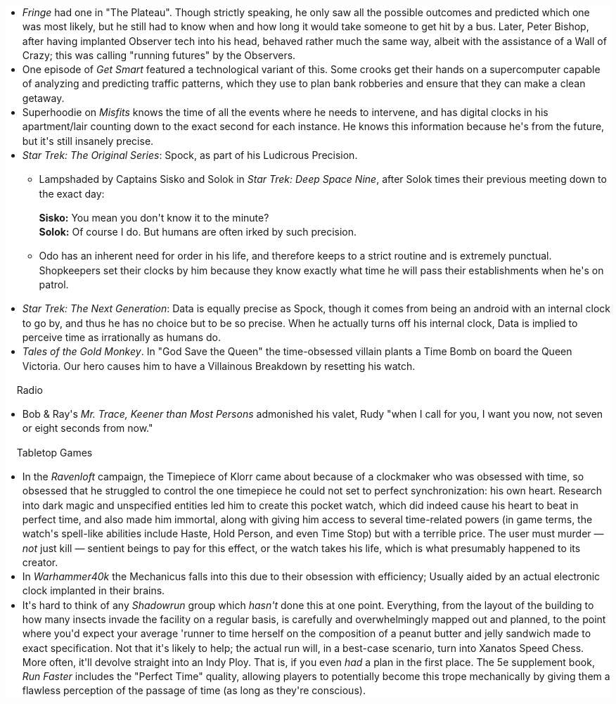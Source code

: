 -   _Fringe_ had one in "The Plateau". Though strictly speaking, he only saw all the possible outcomes and predicted which one was most likely, but he still had to know when and how long it would take someone to get hit by a bus. Later, Peter Bishop, after having implanted Observer tech into his head, behaved rather much the same way, albeit with the assistance of a Wall of Crazy; this was calling "running futures" by the Observers.
-   One episode of _Get Smart_ featured a technological variant of this. Some crooks get their hands on a supercomputer capable of analyzing and predicting traffic patterns, which they use to plan bank robberies and ensure that they can make a clean getaway.
-   Superhoodie on _Misfits_ knows the time of all the events where he needs to intervene, and has digital clocks in his apartment/lair counting down to the exact second for each instance. He knows this information because he's from the future, but it's still insanely precise.
-   _Star Trek: The Original Series_: Spock, as part of his Ludicrous Precision.
    -   Lampshaded by Captains Sisko and Solok in _Star Trek: Deep Space Nine_, after Solok times their previous meeting down to the exact day:
        
        **Sisko:** You mean you don't know it to the minute?  
        **Solok:** Of course I do. But humans are often irked by such precision.
        
    -   Odo has an inherent need for order in his life, and therefore keeps to a strict routine and is extremely punctual. Shopkeepers set their clocks by him because they know exactly what time he will pass their establishments when he's on patrol.
-   _Star Trek: The Next Generation_: Data is equally precise as Spock, though it comes from being an android with an internal clock to go by, and thus he has no choice but to be so precise. When he actually turns off his internal clock, Data is implied to perceive time as irrationally as humans do.
-   _Tales of the Gold Monkey_. In "God Save the Queen" the time-obsessed villain plants a Time Bomb on board the Queen Victoria. Our hero causes him to have a Villainous Breakdown by resetting his watch.

    Radio 

-   Bob & Ray's _Mr. Trace, Keener than Most Persons_ admonished his valet, Rudy "when I call for you, I want you now, not seven or eight seconds from now."

    Tabletop Games 

-   In the _Ravenloft_ campaign, the Timepiece of Klorr came about because of a clockmaker who was obsessed with time, so obsessed that he struggled to control the one timepiece he could not set to perfect synchronization: his own heart. Research into dark magic and unspecified entities led him to create this pocket watch, which did indeed cause his heart to beat in perfect time, and also made him immortal, along with giving him access to several time-related powers (in game terms, the watch's spell-like abilities include Haste, Hold Person, and even Time Stop) but with a terrible price. The user must murder — _not_ just kill — sentient beings to pay for this effect, or the watch takes his life, which is what presumably happened to its creator.
-   In _Warhammer40k_ the Mechanicus falls into this due to their obsession with efficiency; Usually aided by an actual electronic clock implanted in their brains.
-   It's hard to think of any _Shadowrun_ group which _hasn't_ done this at one point. Everything, from the layout of the building to how many insects invade the facility on a regular basis, is carefully and overwhelmingly mapped out and planned, to the point where you'd expect your average 'runner to time herself on the composition of a peanut butter and jelly sandwich made to exact specification. Not that it's likely to help; the actual run will, in a best-case scenario, turn into Xanatos Speed Chess. More often, it'll devolve straight into an Indy Ploy. That is, if you even _had_ a plan in the first place. The 5e supplement book, _Run Faster_ includes the "Perfect Time" quality, allowing players to potentially become this trope mechanically by giving them a flawless perception of the passage of time (as long as they're conscious).
